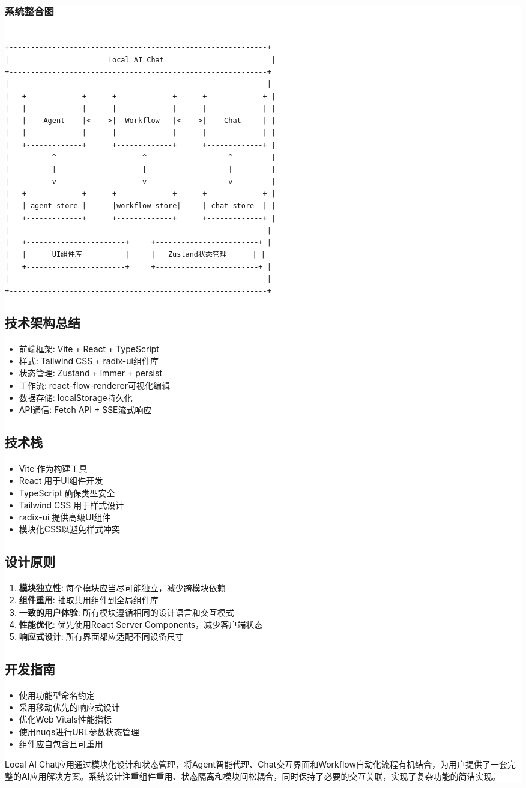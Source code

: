 ### 系统整合图

```text

+------------------------------------------------------------+
|                       Local AI Chat                         |
+------------------------------------------------------------+
|                                                            |
|   +-------------+      +-------------+      +-------------+ |
|   |             |      |             |      |             | |
|   |    Agent    |<---->|  Workflow   |<---->|    Chat     | |
|   |             |      |             |      |             | |
|   +-------------+      +-------------+      +-------------+ |
|          ^                    ^                   ^         |
|          |                    |                   |         |
|          v                    v                   v         |
|   +-------------+      +-------------+      +-------------+ |
|   | agent-store |      |workflow-store|     | chat-store  | |
|   +-------------+      +-------------+      +-------------+ |
|                                                            |
|   +-----------------------+     +------------------------+ |
|   |      UI组件库          |     |   Zustand状态管理      | |
|   +-----------------------+     +------------------------+ |
|                                                            |
+------------------------------------------------------------+
```

## 技术架构总结
- 前端框架: Vite + React + TypeScript
- 样式: Tailwind CSS + radix-ui组件库
- 状态管理: Zustand + immer + persist
- 工作流: react-flow-renderer可视化编辑
- 数据存储: localStorage持久化
- API通信: Fetch API + SSE流式响应

## 技术栈
- Vite 作为构建工具
- React 用于UI组件开发
- TypeScript 确保类型安全
- Tailwind CSS 用于样式设计
- radix-ui 提供高级UI组件
- 模块化CSS以避免样式冲突

## 设计原则
1. **模块独立性**: 每个模块应当尽可能独立，减少跨模块依赖
2. **组件重用**: 抽取共用组件到全局组件库
3. **一致的用户体验**: 所有模块遵循相同的设计语言和交互模式
4. **性能优化**: 优先使用React Server Components，减少客户端状态
5. **响应式设计**: 所有界面都应适配不同设备尺寸


## 开发指南
- 使用功能型命名约定
- 采用移动优先的响应式设计
- 优化Web Vitals性能指标
- 使用nuqs进行URL参数状态管理
- 组件应自包含且可重用 

Local AI Chat应用通过模块化设计和状态管理，将Agent智能代理、Chat交互界面和Workflow自动化流程有机结合，为用户提供了一套完整的AI应用解决方案。系统设计注重组件重用、状态隔离和模块间松耦合，同时保持了必要的交互关联，实现了复杂功能的简洁实现。
